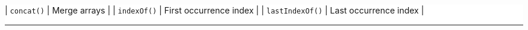 | `concat()`       | Merge arrays                                 |
| `indexOf()`      | First occurrence index                       |
| `lastIndexOf()`  | Last occurrence index                        |

---

